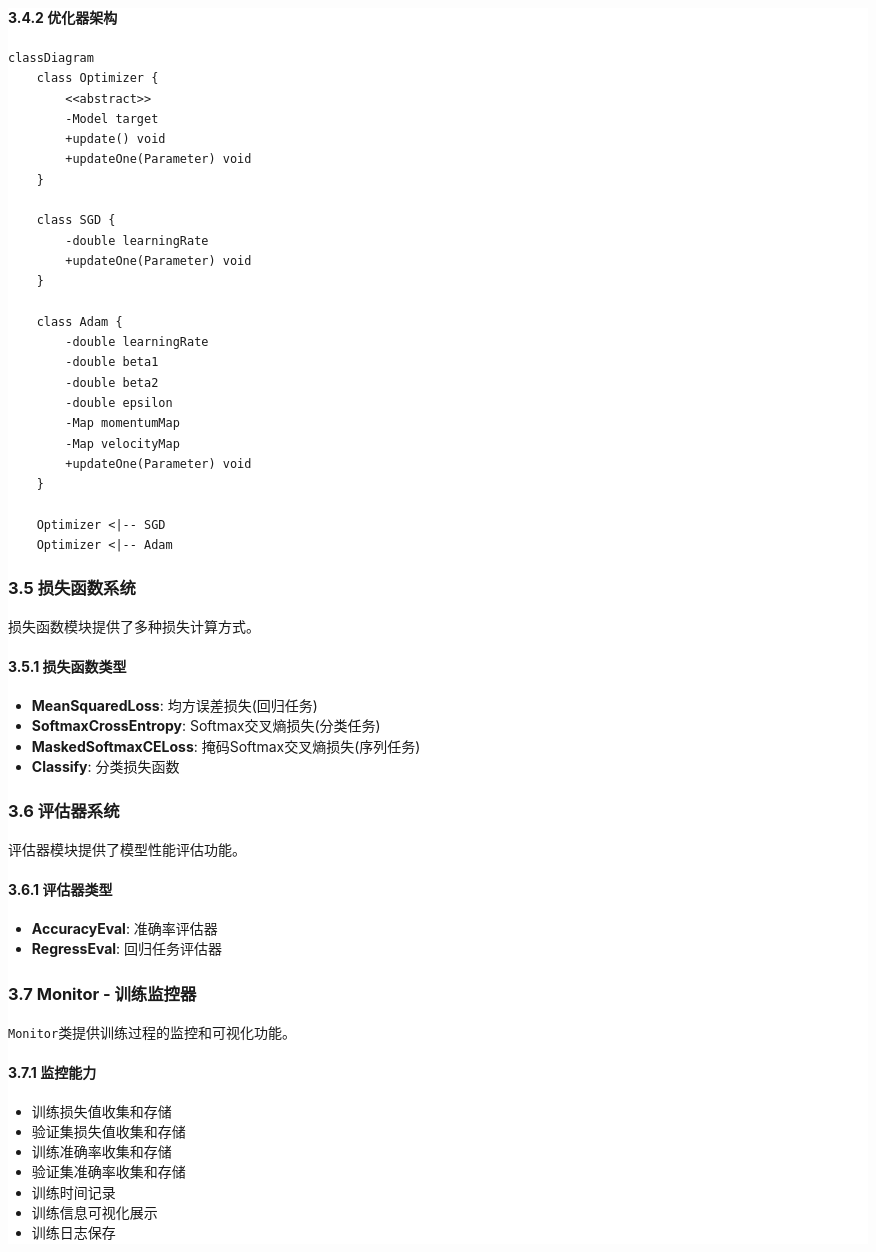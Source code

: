 #### 3.4.2 优化器架构
```mermaid
classDiagram
    class Optimizer {
        <<abstract>>
        -Model target
        +update() void
        +updateOne(Parameter) void
    }
    
    class SGD {
        -double learningRate
        +updateOne(Parameter) void
    }
    
    class Adam {
        -double learningRate
        -double beta1
        -double beta2
        -double epsilon
        -Map momentumMap
        -Map velocityMap
        +updateOne(Parameter) void
    }
    
    Optimizer <|-- SGD
    Optimizer <|-- Adam
```

### 3.5 损失函数系统
损失函数模块提供了多种损失计算方式。

#### 3.5.1 损失函数类型
- **MeanSquaredLoss**: 均方误差损失(回归任务)
- **SoftmaxCrossEntropy**: Softmax交叉熵损失(分类任务)
- **MaskedSoftmaxCELoss**: 掩码Softmax交叉熵损失(序列任务)
- **Classify**: 分类损失函数

### 3.6 评估器系统
评估器模块提供了模型性能评估功能。

#### 3.6.1 评估器类型
- **AccuracyEval**: 准确率评估器
- **RegressEval**: 回归任务评估器

### 3.7 Monitor - 训练监控器
`Monitor`类提供训练过程的监控和可视化功能。

#### 3.7.1 监控能力
- 训练损失值收集和存储
- 验证集损失值收集和存储
- 训练准确率收集和存储
- 验证集准确率收集和存储
- 训练时间记录
- 训练信息可视化展示
- 训练日志保存

